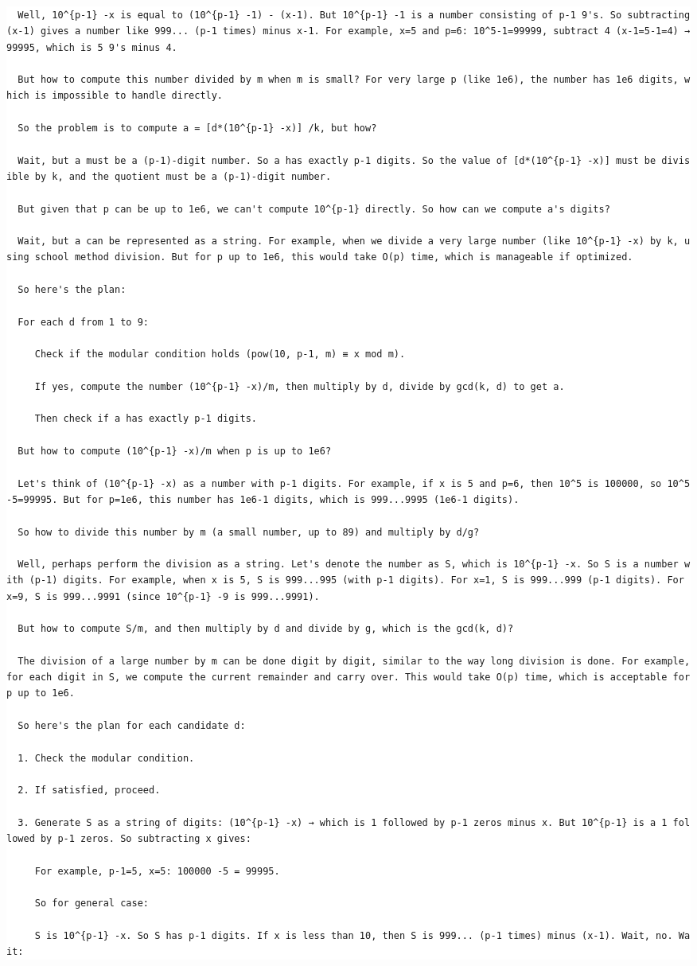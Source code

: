       Well, 10^{p-1} -x is equal to (10^{p-1} -1) - (x-1). But 10^{p-1} -1 is a number consisting of p-1 9's. So subtracting (x-1) gives a number like 999... (p-1 times) minus x-1. For example, x=5 and p=6: 10^5-1=99999, subtract 4 (x-1=5-1=4) → 99995, which is 5 9's minus 4.

      But how to compute this number divided by m when m is small? For very large p (like 1e6), the number has 1e6 digits, which is impossible to handle directly.

      So the problem is to compute a = [d*(10^{p-1} -x)] /k, but how?

      Wait, but a must be a (p-1)-digit number. So a has exactly p-1 digits. So the value of [d*(10^{p-1} -x)] must be divisible by k, and the quotient must be a (p-1)-digit number.

      But given that p can be up to 1e6, we can't compute 10^{p-1} directly. So how can we compute a's digits?

      Wait, but a can be represented as a string. For example, when we divide a very large number (like 10^{p-1} -x) by k, using school method division. But for p up to 1e6, this would take O(p) time, which is manageable if optimized.

      So here's the plan:

      For each d from 1 to 9:

         Check if the modular condition holds (pow(10, p-1, m) ≡ x mod m).

         If yes, compute the number (10^{p-1} -x)/m, then multiply by d, divide by gcd(k, d) to get a.

         Then check if a has exactly p-1 digits.

      But how to compute (10^{p-1} -x)/m when p is up to 1e6?

      Let's think of (10^{p-1} -x) as a number with p-1 digits. For example, if x is 5 and p=6, then 10^5 is 100000, so 10^5-5=99995. But for p=1e6, this number has 1e6-1 digits, which is 999...9995 (1e6-1 digits).

      So how to divide this number by m (a small number, up to 89) and multiply by d/g?

      Well, perhaps perform the division as a string. Let's denote the number as S, which is 10^{p-1} -x. So S is a number with (p-1) digits. For example, when x is 5, S is 999...995 (with p-1 digits). For x=1, S is 999...999 (p-1 digits). For x=9, S is 999...9991 (since 10^{p-1} -9 is 999...9991).

      But how to compute S/m, and then multiply by d and divide by g, which is the gcd(k, d)?

      The division of a large number by m can be done digit by digit, similar to the way long division is done. For example, for each digit in S, we compute the current remainder and carry over. This would take O(p) time, which is acceptable for p up to 1e6.

      So here's the plan for each candidate d:

      1. Check the modular condition.

      2. If satisfied, proceed.

      3. Generate S as a string of digits: (10^{p-1} -x) → which is 1 followed by p-1 zeros minus x. But 10^{p-1} is a 1 followed by p-1 zeros. So subtracting x gives:

         For example, p-1=5, x=5: 100000 -5 = 99995.

         So for general case:

         S is 10^{p-1} -x. So S has p-1 digits. If x is less than 10, then S is 999... (p-1 times) minus (x-1). Wait, no. Wait:
